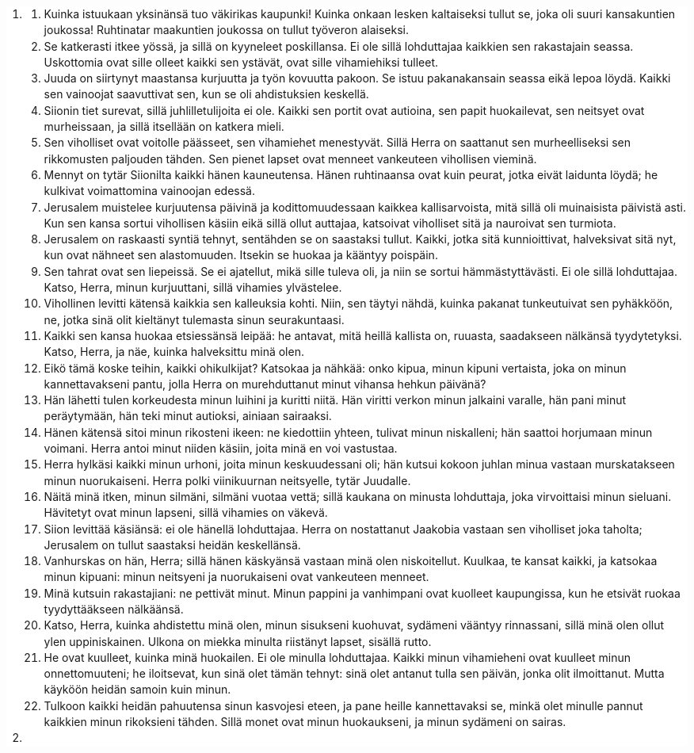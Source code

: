 <ol>
  <li>
    <ol>
      <li>Kuinka istuukaan yksinänsä tuo väkirikas kaupunki! Kuinka onkaan  lesken kaltaiseksi tullut se, joka oli suuri kansakuntien joukossa!  Ruhtinatar maakuntien joukossa on tullut työveron alaiseksi.</li>
      <li>Se katkerasti itkee yössä, ja sillä on kyyneleet poskillansa.  Ei ole  sillä lohduttajaa kaikkien sen rakastajain seassa.  Uskottomia ovat  sille olleet kaikki sen ystävät, ovat sille vihamiehiksi tulleet.</li>
      <li>Juuda on siirtynyt maastansa kurjuutta ja työn kovuutta pakoon.  Se  istuu pakanakansain seassa eikä lepoa löydä. Kaikki sen vainoojat  saavuttivat sen, kun se oli ahdistuksien keskellä.</li>
      <li>Siionin tiet surevat, sillä juhlilletulijoita ei ole. Kaikki sen  portit ovat autioina, sen papit huokailevat, sen neitsyet ovat  murheissaan, ja sillä itsellään on katkera mieli.</li>
      <li>Sen viholliset ovat voitolle päässeet, sen vihamiehet menestyvät.  Sillä Herra on saattanut sen murheelliseksi sen rikkomusten paljouden  tähden. Sen pienet lapset ovat menneet vankeuteen vihollisen vieminä.</li>
      <li>Mennyt on tytär Siionilta kaikki hänen kauneutensa. Hänen ruhtinaansa  ovat kuin peurat, jotka eivät laidunta löydä; he kulkivat voimattomina  vainoojan edessä.</li>
      <li>Jerusalem muistelee kurjuutensa päivinä ja kodittomuudessaan kaikkea  kallisarvoista, mitä sillä oli muinaisista päivistä asti.  Kun sen kansa  sortui vihollisen käsiin eikä sillä ollut auttajaa, katsoivat viholliset  sitä ja nauroivat sen turmiota.</li>
      <li>Jerusalem on raskaasti syntiä tehnyt, sentähden se on saastaksi  tullut. Kaikki, jotka sitä kunnioittivat, halveksivat sitä nyt, kun ovat  nähneet sen alastomuuden. Itsekin se huokaa ja kääntyy poispäin.</li>
      <li>Sen tahrat ovat sen liepeissä. Se ei ajatellut, mikä sille tuleva  oli, ja niin se sortui hämmästyttävästi. Ei ole sillä lohduttajaa.  Katso, Herra, minun kurjuuttani, sillä vihamies ylvästelee.</li>
      <li>Vihollinen levitti kätensä kaikkia sen kalleuksia kohti. Niin, sen  täytyi nähdä, kuinka pakanat tunkeutuivat sen pyhäkköön, ne, jotka sinä  olit kieltänyt tulemasta sinun seurakuntaasi.</li>
      <li>Kaikki sen kansa huokaa etsiessänsä leipää: he antavat, mitä heillä  kallista on, ruuasta, saadakseen nälkänsä tyydytetyksi.  Katso, Herra,  ja näe, kuinka halveksittu minä olen.</li>
      <li>Eikö tämä koske teihin, kaikki ohikulkijat? Katsokaa ja nähkää: onko  kipua, minun kipuni vertaista, joka on minun kannettavakseni pantu,  jolla Herra on murehduttanut minut vihansa hehkun päivänä?</li>
      <li>Hän lähetti tulen korkeudesta minun luihini ja kuritti niitä.  Hän  viritti verkon minun jalkaini varalle, hän pani minut peräytymään, hän  teki minut autioksi, ainiaan sairaaksi.</li>
      <li>Hänen kätensä sitoi minun rikosteni ikeen: ne kiedottiin yhteen,  tulivat minun niskalleni; hän saattoi horjumaan minun voimani. Herra  antoi minut niiden käsiin, joita minä en voi vastustaa.</li>
      <li>Herra hylkäsi kaikki minun urhoni, joita minun keskuudessani oli;  hän kutsui kokoon juhlan minua vastaan murskatakseen minun nuorukaiseni.  Herra polki viinikuurnan neitsyelle, tytär Juudalle.</li>
      <li>Näitä minä itken, minun silmäni, silmäni vuotaa vettä; sillä kaukana  on minusta lohduttaja, joka virvoittaisi minun sieluani.  Hävitetyt ovat  minun lapseni, sillä vihamies on väkevä.</li>
      <li>Siion levittää käsiänsä: ei ole hänellä lohduttajaa. Herra on  nostattanut Jaakobia vastaan sen viholliset joka taholta; Jerusalem on  tullut saastaksi heidän keskellänsä.</li>
      <li>Vanhurskas on hän, Herra; sillä hänen käskyänsä vastaan minä olen  niskoitellut. Kuulkaa, te kansat kaikki, ja katsokaa minun kipuani:  minun neitsyeni ja nuorukaiseni ovat vankeuteen menneet.</li>
      <li>Minä kutsuin rakastajiani: ne pettivät minut. Minun pappini ja  vanhimpani ovat kuolleet kaupungissa, kun he etsivät ruokaa  tyydyttääkseen nälkäänsä.</li>
      <li>Katso, Herra, kuinka ahdistettu minä olen, minun sisukseni kuohuvat,  sydämeni vääntyy rinnassani, sillä minä olen ollut ylen uppiniskainen.  Ulkona on miekka minulta riistänyt lapset, sisällä rutto.</li>
      <li>He ovat kuulleet, kuinka minä huokailen. Ei ole minulla lohduttajaa.  Kaikki minun vihamieheni ovat kuulleet minun onnettomuuteni; he  iloitsevat, kun sinä olet tämän tehnyt: sinä olet antanut tulla sen  päivän, jonka olit ilmoittanut. Mutta käyköön heidän samoin kuin minun.</li>
      <li>Tulkoon kaikki heidän pahuutensa sinun kasvojesi eteen, ja pane  heille kannettavaksi se, minkä olet minulle pannut kaikkien minun  rikoksieni tähden. Sillä monet ovat minun huokaukseni, ja minun sydämeni  on sairas.</li>
    </ol>
  </li>
  <li>
    <ol>